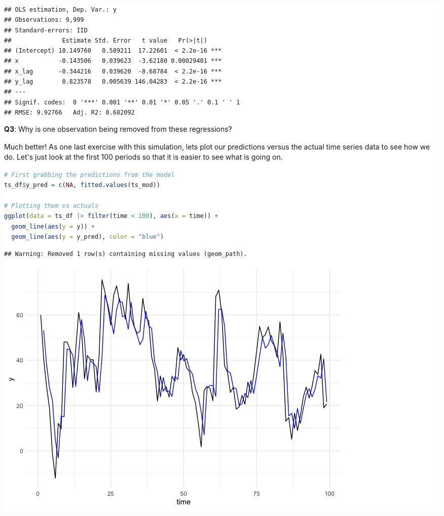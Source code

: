 ```
## OLS estimation, Dep. Var.: y
## Observations: 9,999 
## Standard-errors: IID 
##              Estimate Std. Error   t value   Pr(>|t|)    
## (Intercept) 10.149760   0.589211  17.22601  < 2.2e-16 ***
## x           -0.143506   0.039623  -3.62180 0.00029401 ***
## x_lag       -0.344216   0.039620  -8.68784  < 2.2e-16 ***
## y_lag        0.823578   0.005639 146.04283  < 2.2e-16 ***
## ---
## Signif. codes:  0 '***' 0.001 '**' 0.01 '*' 0.05 '.' 0.1 ' ' 1
## RMSE: 9.92766   Adj. R2: 0.682092
```

**Q3**: Why is one observation being removed from these regressions?  

Much better! As one last exercise with this simulation, lets plot our predictions versus the actual time series data to see how we do. Let's just look at the first 100 periods so that it is easier to see what is going on.


```r
# First grabbing the predictions from the model 
ts_df$y_pred = c(NA, fitted.values(ts_mod))

# Plotting them vs actuals
ggplot(data = ts_df |> filter(time < 100), aes(x = time)) + 
  geom_line(aes(y = y)) + 
  geom_line(aes(y = y_pred), color = "blue")
```

```
## Warning: Removed 1 row(s) containing missing values (geom_path).
```

![](lab-07-time-series_files/figure-html/unnamed-chunk-16-1.png)



